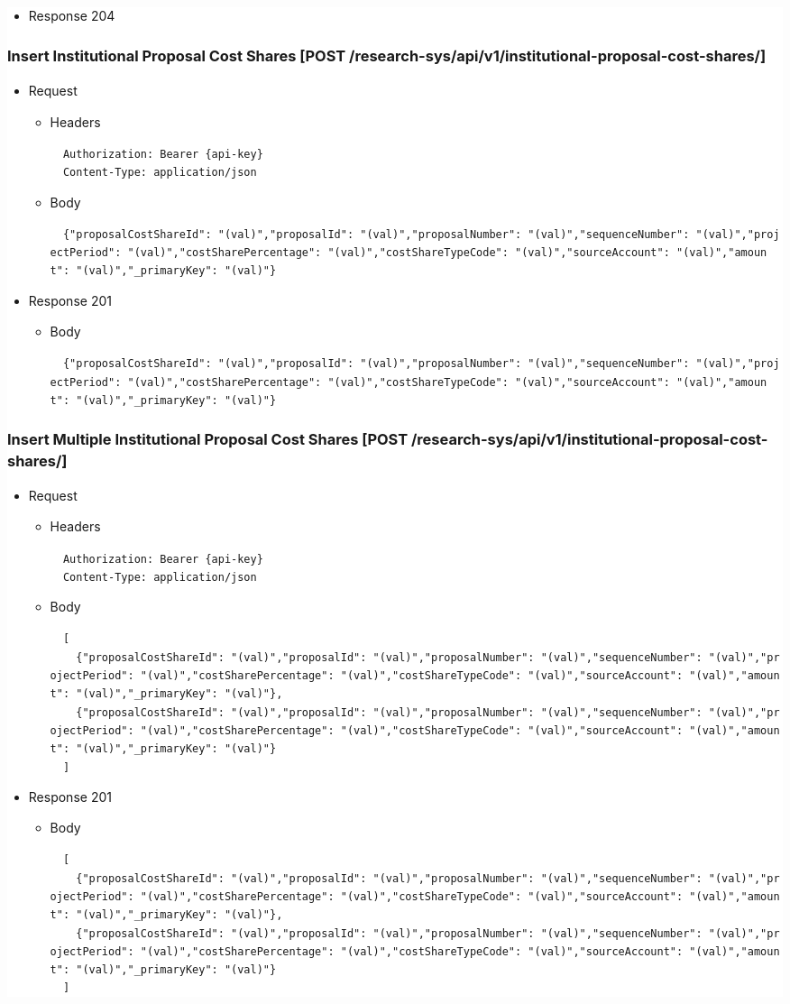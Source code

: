 + Response 204

### Insert Institutional Proposal Cost Shares [POST /research-sys/api/v1/institutional-proposal-cost-shares/]

+ Request

    + Headers

            Authorization: Bearer {api-key}   
            Content-Type: application/json

    + Body
    
            {"proposalCostShareId": "(val)","proposalId": "(val)","proposalNumber": "(val)","sequenceNumber": "(val)","projectPeriod": "(val)","costSharePercentage": "(val)","costShareTypeCode": "(val)","sourceAccount": "(val)","amount": "(val)","_primaryKey": "(val)"}
			
+ Response 201
    
    + Body
            
            {"proposalCostShareId": "(val)","proposalId": "(val)","proposalNumber": "(val)","sequenceNumber": "(val)","projectPeriod": "(val)","costSharePercentage": "(val)","costShareTypeCode": "(val)","sourceAccount": "(val)","amount": "(val)","_primaryKey": "(val)"}
            
### Insert Multiple Institutional Proposal Cost Shares [POST /research-sys/api/v1/institutional-proposal-cost-shares/]

+ Request

    + Headers

            Authorization: Bearer {api-key}   
            Content-Type: application/json

    + Body
    
            [
              {"proposalCostShareId": "(val)","proposalId": "(val)","proposalNumber": "(val)","sequenceNumber": "(val)","projectPeriod": "(val)","costSharePercentage": "(val)","costShareTypeCode": "(val)","sourceAccount": "(val)","amount": "(val)","_primaryKey": "(val)"},
              {"proposalCostShareId": "(val)","proposalId": "(val)","proposalNumber": "(val)","sequenceNumber": "(val)","projectPeriod": "(val)","costSharePercentage": "(val)","costShareTypeCode": "(val)","sourceAccount": "(val)","amount": "(val)","_primaryKey": "(val)"}
            ]
			
+ Response 201
    
    + Body
            
            [
              {"proposalCostShareId": "(val)","proposalId": "(val)","proposalNumber": "(val)","sequenceNumber": "(val)","projectPeriod": "(val)","costSharePercentage": "(val)","costShareTypeCode": "(val)","sourceAccount": "(val)","amount": "(val)","_primaryKey": "(val)"},
              {"proposalCostShareId": "(val)","proposalId": "(val)","proposalNumber": "(val)","sequenceNumber": "(val)","projectPeriod": "(val)","costSharePercentage": "(val)","costShareTypeCode": "(val)","sourceAccount": "(val)","amount": "(val)","_primaryKey": "(val)"}
            ]
            
